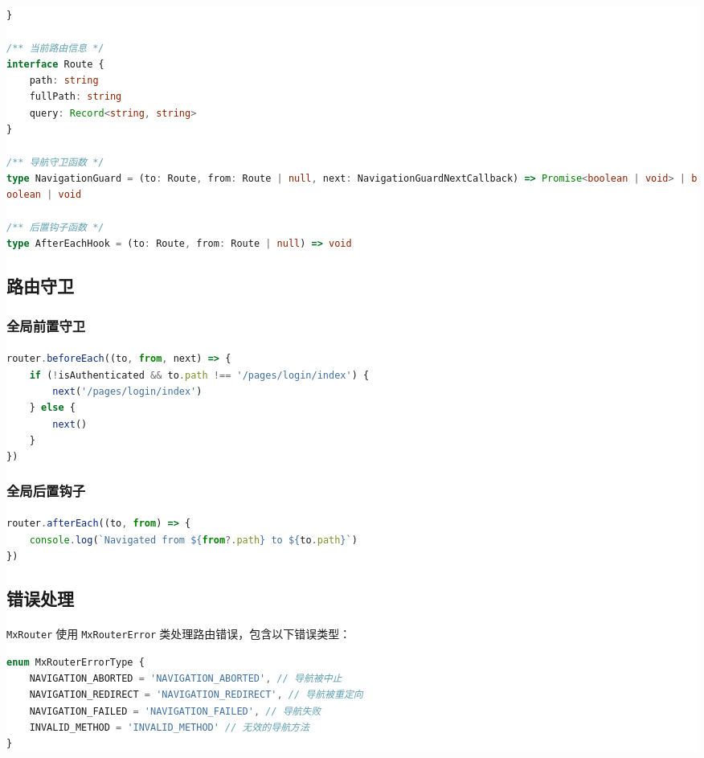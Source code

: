 ```typescript
}

/** 当前路由信息 */
interface Route {
	path: string
	fullPath: string
	query: Record<string, string>
}

/** 导航守卫函数 */
type NavigationGuard = (to: Route, from: Route | null, next: NavigationGuardNextCallback) => Promise<boolean | void> | boolean | void

/** 后置钩子函数 */
type AfterEachHook = (to: Route, from: Route | null) => void
```

## 路由守卫

### 全局前置守卫

```javascript
router.beforeEach((to, from, next) => {
	if (!isAuthenticated && to.path !== '/pages/login/index') {
		next('/pages/login/index')
	} else {
		next()
	}
})
```

### 全局后置钩子

```javascript
router.afterEach((to, from) => {
	console.log(`Navigated from ${from?.path} to ${to.path}`)
})
```

## 错误处理

`MxRouter` 使用 `MxRouterError` 类处理路由错误，包含以下错误类型：

```typescript
enum MxRouterErrorType {
	NAVIGATION_ABORTED = 'NAVIGATION_ABORTED', // 导航被中止
	NAVIGATION_REDIRECT = 'NAVIGATION_REDIRECT', // 导航被重定向
	NAVIGATION_FAILED = 'NAVIGATION_FAILED', // 导航失败
	INVALID_METHOD = 'INVALID_METHOD' // 无效的导航方法
}
```
